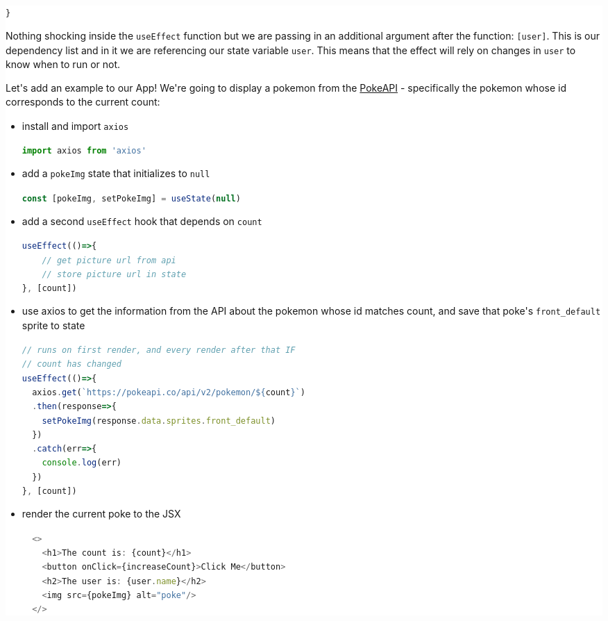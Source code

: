 ```javascript
}
```

Nothing shocking inside the `useEffect` function but we are passing in an additional argument after the function: `[user]`. This is our dependency list and in it we are referencing our state variable `user`. This means that the effect will rely on changes in `user` to know when to run or not.

Let's add an example to our App! We're going to display a pokemon from the [PokeAPI](https://pokeapi.co/) - specifically the pokemon whose id corresponds to the current count:

* install and import `axios`

  ```javascript
  import axios from 'axios'
  ```

* add a `pokeImg` state that initializes to `null`

  ```javascript
  const [pokeImg, setPokeImg] = useState(null)
  ```

* add a second `useEffect` hook that depends on `count`

  ```javascript
  useEffect(()=>{
      // get picture url from api
      // store picture url in state
  }, [count])
  ```

* use axios to get the information from the API about the pokemon whose id matches count, and save that poke's `front_default` sprite to state

  ```javascript
  // runs on first render, and every render after that IF
  // count has changed
  useEffect(()=>{
    axios.get(`https://pokeapi.co/api/v2/pokemon/${count}`)
    .then(response=>{
      setPokeImg(response.data.sprites.front_default)
    })
    .catch(err=>{
      console.log(err)
    })
  }, [count])
  ```

* render the current poke to the JSX

  ```javascript
    <>
      <h1>The count is: {count}</h1>
      <button onClick={increaseCount}>Click Me</button>
      <h2>The user is: {user.name}</h2>
      <img src={pokeImg} alt="poke"/>
    </>
  ```

